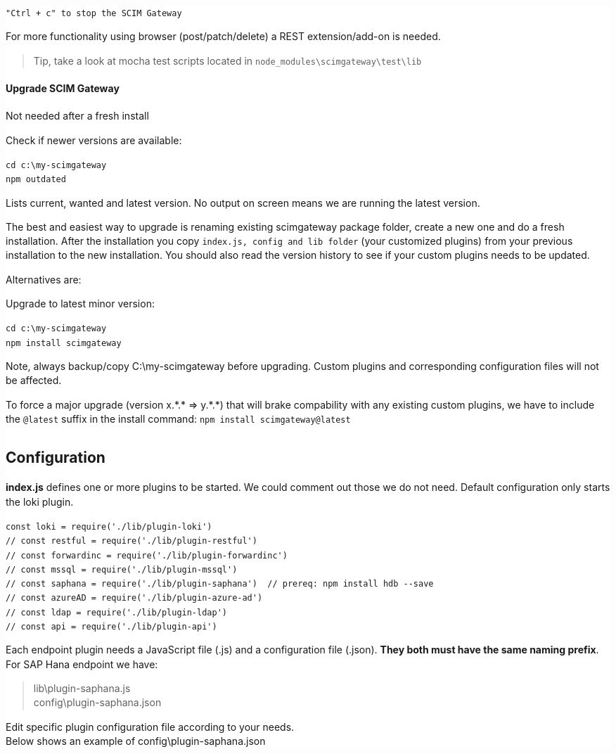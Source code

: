 	"Ctrl + c" to stop the SCIM Gateway

For more functionality using browser (post/patch/delete) a REST extension/add-on is needed. 

>Tip, take a look at mocha test scripts located in `node_modules\scimgateway\test\lib`  


#### Upgrade SCIM Gateway  

Not needed after a fresh install  

Check if newer versions are available: 

	cd c:\my-scimgateway
	npm outdated

Lists current, wanted and latest version. No output on screen means we are running the latest version.

The best and easiest way to upgrade is renaming existing scimgateway package folder, create a new one and do a fresh installation. After the installation you copy `index.js, config and lib folder` (your customized plugins) from your previous installation to the new installation. You should also read the version history to see if your custom plugins needs to be updated.

Alternatives are:  

Upgrade to latest minor version:  

	cd c:\my-scimgateway
	npm install scimgateway

Note, always backup/copy C:\\my-scimgateway before upgrading. Custom plugins and corresponding configuration files will not be affected.  

To force a major upgrade (version x.\*.\* => y.\*.\*) that will brake compability with any existing custom plugins, we have to include the `@latest` suffix in the install command: `npm install scimgateway@latest`

## Configuration  

**index.js** defines one or more plugins to be started. We could comment out those we do not need. Default configuration only starts the loki plugin.  
  
	const loki = require('./lib/plugin-loki')
	// const restful = require('./lib/plugin-restful')
	// const forwardinc = require('./lib/plugin-forwardinc')
	// const mssql = require('./lib/plugin-mssql')
	// const saphana = require('./lib/plugin-saphana')  // prereq: npm install hdb --save
	// const azureAD = require('./lib/plugin-azure-ad')
	// const ldap = require('./lib/plugin-ldap')
	// const api = require('./lib/plugin-api')

Each endpoint plugin needs a JavaScript file (.js) and a configuration file (.json). **They both must have the same naming prefix**. For SAP Hana endpoint we have:  
>lib\plugin-saphana.js  
>config\plugin-saphana.json


Edit specific plugin configuration file according to your needs.  
Below shows an example of config\plugin-saphana.json  
  